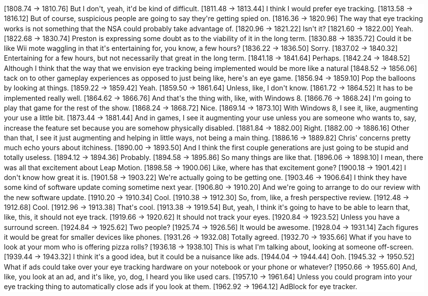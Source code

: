 [1808.74 → 1810.76] But I don't, yeah, it'd be kind of difficult.
[1811.48 → 1813.44] I think I would prefer eye tracking.
[1813.58 → 1816.12] But of course, suspicious people are going to say they're getting spied on.
[1816.36 → 1820.96] The way that eye tracking works is not something that the NSA could probably take advantage of.
[1820.96 → 1821.22] Isn't it?
[1821.60 → 1822.00] Yeah.
[1822.68 → 1830.74] Preston is expressing some doubt as to the viability of it in the long term.
[1830.88 → 1835.72] Could it be like Wii mote waggling in that it's entertaining for, you know, a few hours?
[1836.22 → 1836.50] Sorry.
[1837.02 → 1840.32] Entertaining for a few hours, but not necessarily that great in the long term.
[1841.18 → 1841.64] Perhaps.
[1842.24 → 1848.52] Although I think that the way that we envision eye tracking being implemented would be more like a natural
[1848.52 → 1856.06] tack on to other gameplay experiences as opposed to just being like, here's an eye game.
[1856.94 → 1859.10] Pop the balloons by looking at things.
[1859.22 → 1859.42] Yeah.
[1859.50 → 1861.64] Unless, like, I don't know.
[1861.72 → 1864.52] It has to be implemented really well.
[1864.62 → 1866.76] And that's the thing with, like, with Windows 8.
[1866.76 → 1868.24] I'm going to play that game for the rest of the show.
[1868.24 → 1868.72] Nice.
[1869.14 → 1873.10] With Windows 8, I see it, like, augmenting your use a little bit.
[1873.44 → 1881.44] And in games, I see it augmenting your use unless you are someone who wants to, say, increase the feature set because you are somehow physically disabled.
[1881.84 → 1882.00] Right.
[1882.00 → 1886.16] Other than that, I see it just augmenting and helping in little ways, not being a main thing.
[1886.16 → 1889.82] Chris' concerns pretty much echo yours about itchiness.
[1890.00 → 1893.50] And I think the first couple generations are just going to be stupid and totally useless.
[1894.12 → 1894.36] Probably.
[1894.58 → 1895.86] So many things are like that.
[1896.06 → 1898.10] I mean, there was all that excitement about Leap Motion.
[1898.58 → 1900.06] Like, where has that excitement gone?
[1900.18 → 1901.42] I don't know how great it is.
[1901.58 → 1903.22] We're actually going to be getting one.
[1903.46 → 1906.64] I think they have some kind of software update coming sometime next year.
[1906.80 → 1910.20] And we're going to arrange to do our review with the new software update.
[1910.20 → 1910.34] Cool.
[1910.38 → 1912.30] So, from, like, a fresh perspective review.
[1912.48 → 1912.68] Cool.
[1912.96 → 1913.38] That's cool.
[1913.38 → 1919.54] But, yeah, I think it's going to have to be able to learn that, like, this, it should not eye track.
[1919.66 → 1920.62] It should not track your eyes.
[1920.84 → 1923.52] Unless you have a surround screen.
[1924.84 → 1925.62] Two people?
[1925.74 → 1926.56] It would be awesome.
[1928.04 → 1931.14] Zach figures it would be great for smaller devices like phones.
[1931.26 → 1932.08] Totally agreed.
[1932.70 → 1935.66] What if you have to look at your mom who is offering pizza rolls?
[1936.18 → 1938.10] This is what I'm talking about, looking at someone off-screen.
[1939.44 → 1943.32] I think it's a good idea, but it could be a nuisance like ads.
[1944.04 → 1944.44] Ooh.
[1945.32 → 1950.52] What if ads could take over your eye tracking hardware on your notebook or your phone or whatever?
[1950.66 → 1955.60] And, like, you look at an ad, and it's like, yo, dog, I heard you like used cars.
[1957.10 → 1961.64] Unless you could program into your eye tracking thing to automatically close ads if you look at them.
[1962.92 → 1964.12] AdBlock for eye tracker.